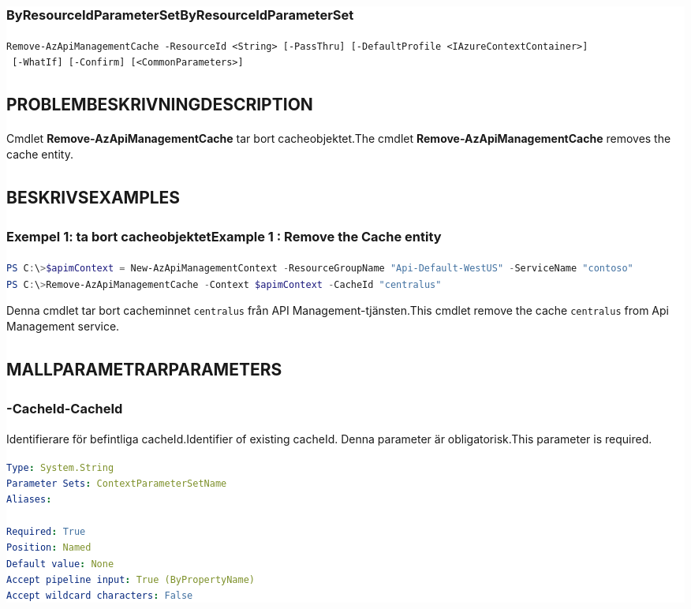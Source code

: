 ### <span data-ttu-id="b03a7-107">ByResourceIdParameterSet</span><span class="sxs-lookup"><span data-stu-id="b03a7-107">ByResourceIdParameterSet</span></span>
```
Remove-AzApiManagementCache -ResourceId <String> [-PassThru] [-DefaultProfile <IAzureContextContainer>]
 [-WhatIf] [-Confirm] [<CommonParameters>]
```

## <span data-ttu-id="b03a7-108">PROBLEMBESKRIVNING</span><span class="sxs-lookup"><span data-stu-id="b03a7-108">DESCRIPTION</span></span>
<span data-ttu-id="b03a7-109">Cmdlet **Remove-AzApiManagementCache** tar bort cacheobjektet.</span><span class="sxs-lookup"><span data-stu-id="b03a7-109">The cmdlet **Remove-AzApiManagementCache** removes the cache entity.</span></span>

## <span data-ttu-id="b03a7-110">BESKRIVS</span><span class="sxs-lookup"><span data-stu-id="b03a7-110">EXAMPLES</span></span>

### <span data-ttu-id="b03a7-111">Exempel 1: ta bort cacheobjektet</span><span class="sxs-lookup"><span data-stu-id="b03a7-111">Example 1 : Remove the Cache entity</span></span>
```powershell
PS C:\>$apimContext = New-AzApiManagementContext -ResourceGroupName "Api-Default-WestUS" -ServiceName "contoso"
PS C:\>Remove-AzApiManagementCache -Context $apimContext -CacheId "centralus"
```

<span data-ttu-id="b03a7-112">Denna cmdlet tar bort cacheminnet `centralus` från API Management-tjänsten.</span><span class="sxs-lookup"><span data-stu-id="b03a7-112">This cmdlet remove the cache `centralus` from Api Management service.</span></span>

## <span data-ttu-id="b03a7-113">MALLPARAMETRAR</span><span class="sxs-lookup"><span data-stu-id="b03a7-113">PARAMETERS</span></span>

### <span data-ttu-id="b03a7-114">-CacheId</span><span class="sxs-lookup"><span data-stu-id="b03a7-114">-CacheId</span></span>
<span data-ttu-id="b03a7-115">Identifierare för befintliga cacheId.</span><span class="sxs-lookup"><span data-stu-id="b03a7-115">Identifier of existing cacheId.</span></span>
<span data-ttu-id="b03a7-116">Denna parameter är obligatorisk.</span><span class="sxs-lookup"><span data-stu-id="b03a7-116">This parameter is required.</span></span>

```yaml
Type: System.String
Parameter Sets: ContextParameterSetName
Aliases:

Required: True
Position: Named
Default value: None
Accept pipeline input: True (ByPropertyName)
Accept wildcard characters: False
```
